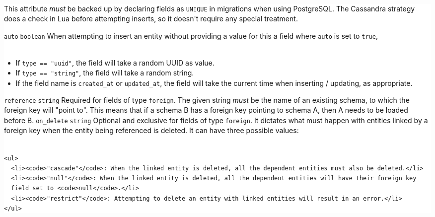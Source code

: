   <p>This attribute <em>must</em> be backed up by declaring fields as <code>UNIQUE</code> in migrations when using
    PostgreSQL. The Cassandra strategy does a check in Lua before attempting inserts, so it doesn't require any special treatment.
  </p>
  </td>
</tr>
<tr>
  <td><code>auto</code></td>
  <td><code>boolean</code></td>
  <td>
  When attempting to insert an entity without providing a value for this a field where <code>auto</code> is set to <code>true</code>,
  <br><br>
  <ul>
    <li>If <code>type == "uuid"</code>, the field will take a random UUID as value.</li>
    <li>If <code>type == "string"</code>, the field will take a random string.</li>
    <li>If the field name is <code>created_at</code> or <code>updated_at</code>, the field will take the current time when
    inserting / updating, as appropriate.</li>
  </ul>
  </td>
</tr>
<tr>
  <td><code>reference</code></td>
  <td><code>string</code></td>
  <td>Required for fields of type <code>foreign</code>. The given string <em>must</em> be the name of an existing schema,
    to which the foreign key will "point to". This means that if a schema B has a foreign key pointing to schema A,
    then A needs to be loaded before B.
  </td>
</tr>
<tr>
  <td><code>on_delete</code></td>
  <td><code>string</code></td>
  <td>
    Optional and exclusive for fields of type <code>foreign</code>. It dictates what must happen
    with entities linked by a foreign key when the entity being referenced is deleted. It can have three possible
    values:<br><br>

    <ul>
      <li><code>"cascade"</code>: When the linked entity is deleted, all the dependent entities must also be deleted.</li>
      <li><code>"null"</code>: When the linked entity is deleted, all the dependent entities will have their foreign key
      field set to <code>null</code>.</li>
      <li><code>"restrict"</code>: Attempting to delete an entity with linked entities will result in an error.</li>
    </ul>
